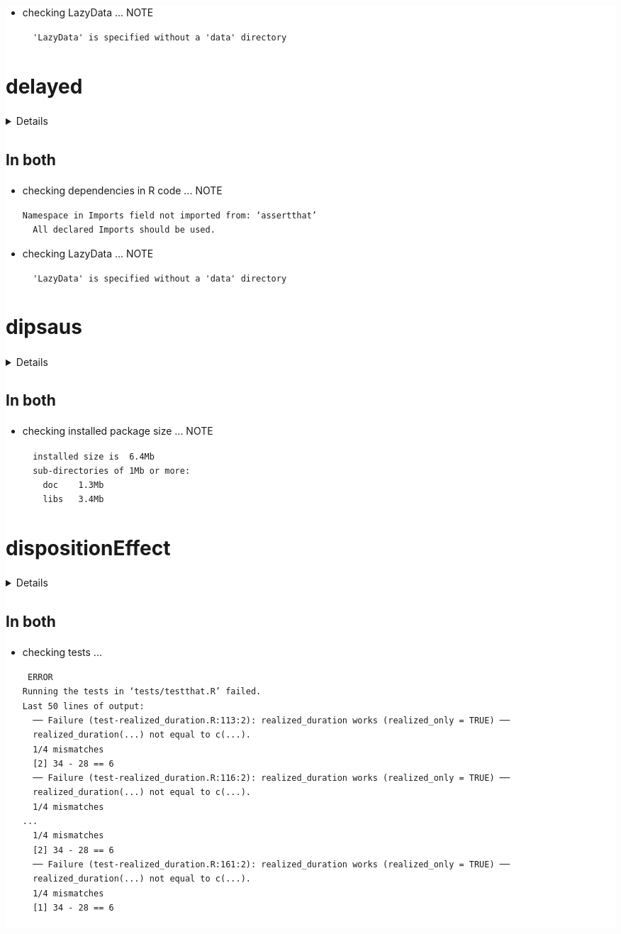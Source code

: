 *   checking LazyData ... NOTE
    ```
      'LazyData' is specified without a 'data' directory
    ```

# delayed

<details></details>

## In both

*   checking dependencies in R code ... NOTE
    ```
    Namespace in Imports field not imported from: ‘assertthat’
      All declared Imports should be used.
    ```

*   checking LazyData ... NOTE
    ```
      'LazyData' is specified without a 'data' directory
    ```

# dipsaus

<details></details>

## In both

*   checking installed package size ... NOTE
    ```
      installed size is  6.4Mb
      sub-directories of 1Mb or more:
        doc    1.3Mb
        libs   3.4Mb
    ```

# dispositionEffect

<details></details>

## In both

*   checking tests ...
    ```
     ERROR
    Running the tests in ‘tests/testthat.R’ failed.
    Last 50 lines of output:
      ── Failure (test-realized_duration.R:113:2): realized_duration works (realized_only = TRUE) ──
      realized_duration(...) not equal to c(...).
      1/4 mismatches
      [2] 34 - 28 == 6
      ── Failure (test-realized_duration.R:116:2): realized_duration works (realized_only = TRUE) ──
      realized_duration(...) not equal to c(...).
      1/4 mismatches
    ...
      1/4 mismatches
      [2] 34 - 28 == 6
      ── Failure (test-realized_duration.R:161:2): realized_duration works (realized_only = TRUE) ──
      realized_duration(...) not equal to c(...).
      1/4 mismatches
      [1] 34 - 28 == 6
      